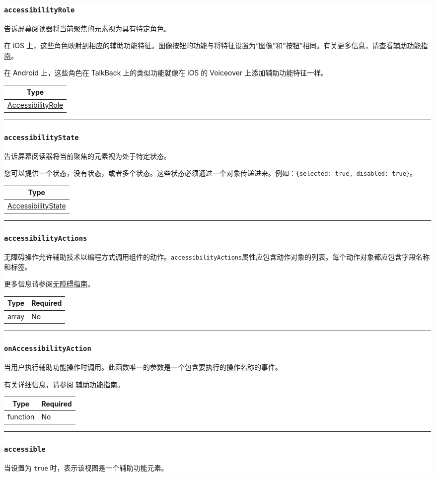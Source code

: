 
### `accessibilityRole`

告诉屏幕阅读器将当前聚焦的元素视为具有特定角色。

在 iOS 上，这些角色映射到相应的辅助功能特征。图像按钮的功能与将特征设置为“图像”和“按钮”相同。有关更多信息，请查看[辅助功能指南](accessibility.md#accessibilitytraits-ios)。

在 Android 上，这些角色在 TalkBack 上的类似功能就像在 iOS 的 Voiceover 上添加辅助功能特征一样。

| Type                                                 |
| ---------------------------------------------------- |
| [AccessibilityRole](accessibility#accessibilityrole) |

---

### `accessibilityState`

告诉屏幕阅读器将当前聚焦的元素视为处于特定状态。

您可以提供一个状态，没有状态，或者多个状态。这些状态必须通过一个对象传递进来。例如：`{selected: true, disabled: true}`。

| Type                                                   |
| ------------------------------------------------------ |
| [AccessibilityState](accessibility#accessibilitystate) |

---

### `accessibilityActions`

无障碍操作允许辅助技术以编程方式调用组件的动作。`accessibilityActions`属性应包含动作对象的列表。每个动作对象都应包含字段名称和标签。

更多信息请参阅[无障碍指南](accessibility.md#accessibility-actions)。

| Type  | Required |
| ----- | -------- |
| array | No       |

---

### `onAccessibilityAction`

当用户执行辅助功能操作时调用。此函数唯一的参数是一个包含要执行的操作名称的事件。

有关详细信息，请参阅 [辅助功能指南](accessibility.md#accessibility-actions)。

| Type     | Required |
| -------- | -------- |
| function | No       |

---

### `accessible`

当设置为 `true` 时，表示该视图是一个辅助功能元素。
